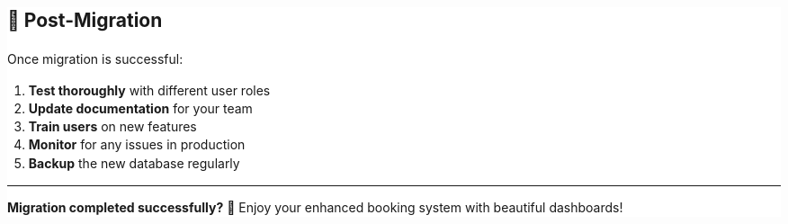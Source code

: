 ## 🎉 Post-Migration

Once migration is successful:

1. **Test thoroughly** with different user roles
2. **Update documentation** for your team
3. **Train users** on new features
4. **Monitor** for any issues in production
5. **Backup** the new database regularly

---

**Migration completed successfully?** 🎊 Enjoy your enhanced booking system with beautiful dashboards!

